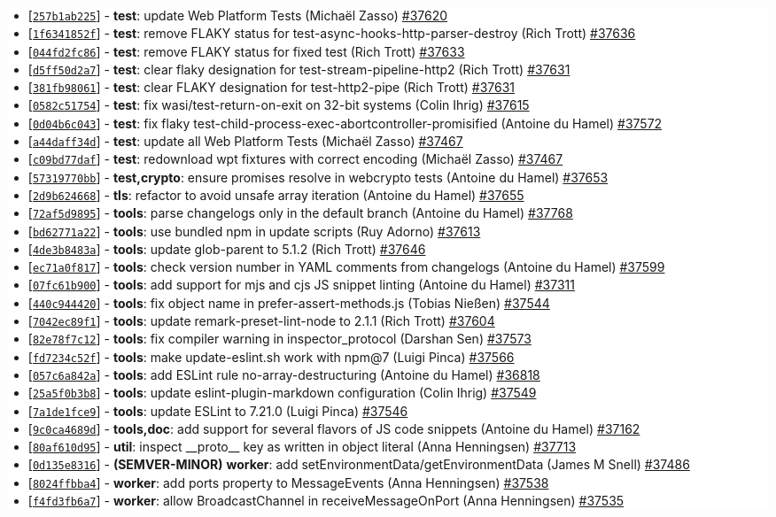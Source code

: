 - [[`257b1ab225`](https://github.com/nodejs/node/commit/257b1ab225)] - **test**: update Web Platform Tests (Michaël Zasso) [#37620](https://github.com/nodejs/node/pull/37620)
- [[`1f6341852f`](https://github.com/nodejs/node/commit/1f6341852f)] - **test**: remove FLAKY status for test-async-hooks-http-parser-destroy (Rich Trott) [#37636](https://github.com/nodejs/node/pull/37636)
- [[`044fd2fc86`](https://github.com/nodejs/node/commit/044fd2fc86)] - **test**: remove FLAKY status for fixed test (Rich Trott) [#37633](https://github.com/nodejs/node/pull/37633)
- [[`d5ff50d2a7`](https://github.com/nodejs/node/commit/d5ff50d2a7)] - **test**: clear flaky designation for test-stream-pipeline-http2 (Rich Trott) [#37631](https://github.com/nodejs/node/pull/37631)
- [[`381fb98061`](https://github.com/nodejs/node/commit/381fb98061)] - **test**: clear FLAKY designation for test-http2-pipe (Rich Trott) [#37631](https://github.com/nodejs/node/pull/37631)
- [[`0582c51754`](https://github.com/nodejs/node/commit/0582c51754)] - **test**: fix wasi/test-return-on-exit on 32-bit systems (Colin Ihrig) [#37615](https://github.com/nodejs/node/pull/37615)
- [[`0d04b6c043`](https://github.com/nodejs/node/commit/0d04b6c043)] - **test**: fix flaky test-child-process-exec-abortcontroller-promisified (Antoine du Hamel) [#37572](https://github.com/nodejs/node/pull/37572)
- [[`a44daff34d`](https://github.com/nodejs/node/commit/a44daff34d)] - **test**: update all Web Platform Tests (Michaël Zasso) [#37467](https://github.com/nodejs/node/pull/37467)
- [[`c09bd77daf`](https://github.com/nodejs/node/commit/c09bd77daf)] - **test**: redownload wpt fixtures with correct encoding (Michaël Zasso) [#37467](https://github.com/nodejs/node/pull/37467)
- [[`57319770bb`](https://github.com/nodejs/node/commit/57319770bb)] - **test,crypto**: ensure promises resolve in webcrypto tests (Antoine du Hamel) [#37653](https://github.com/nodejs/node/pull/37653)
- [[`2d9b624668`](https://github.com/nodejs/node/commit/2d9b624668)] - **tls**: refactor to avoid unsafe array iteration (Antoine du Hamel) [#37655](https://github.com/nodejs/node/pull/37655)
- [[`72af5d9895`](https://github.com/nodejs/node/commit/72af5d9895)] - **tools**: parse changelogs only in the default branch (Antoine du Hamel) [#37768](https://github.com/nodejs/node/pull/37768)
- [[`bd62771a22`](https://github.com/nodejs/node/commit/bd62771a22)] - **tools**: use bundled npm in update scripts (Ruy Adorno) [#37613](https://github.com/nodejs/node/pull/37613)
- [[`4de3b8483a`](https://github.com/nodejs/node/commit/4de3b8483a)] - **tools**: update glob-parent to 5.1.2 (Rich Trott) [#37646](https://github.com/nodejs/node/pull/37646)
- [[`ec71a0f817`](https://github.com/nodejs/node/commit/ec71a0f817)] - **tools**: check version number in YAML comments from changelogs (Antoine du Hamel) [#37599](https://github.com/nodejs/node/pull/37599)
- [[`07fc61b900`](https://github.com/nodejs/node/commit/07fc61b900)] - **tools**: add support for mjs and cjs JS snippet linting (Antoine du Hamel) [#37311](https://github.com/nodejs/node/pull/37311)
- [[`440c944420`](https://github.com/nodejs/node/commit/440c944420)] - **tools**: fix object name in prefer-assert-methods.js (Tobias Nießen) [#37544](https://github.com/nodejs/node/pull/37544)
- [[`7042ec89f1`](https://github.com/nodejs/node/commit/7042ec89f1)] - **tools**: update remark-preset-lint-node to 2.1.1 (Rich Trott) [#37604](https://github.com/nodejs/node/pull/37604)
- [[`82e78f7c12`](https://github.com/nodejs/node/commit/82e78f7c12)] - **tools**: fix compiler warning in inspector_protocol (Darshan Sen) [#37573](https://github.com/nodejs/node/pull/37573)
- [[`fd7234c52f`](https://github.com/nodejs/node/commit/fd7234c52f)] - **tools**: make update-eslint.sh work with npm@7 (Luigi Pinca) [#37566](https://github.com/nodejs/node/pull/37566)
- [[`057c6a842a`](https://github.com/nodejs/node/commit/057c6a842a)] - **tools**: add ESLint rule no-array-destructuring (Antoine du Hamel) [#36818](https://github.com/nodejs/node/pull/36818)
- [[`25a5f0b3b8`](https://github.com/nodejs/node/commit/25a5f0b3b8)] - **tools**: update eslint-plugin-markdown configuration (Colin Ihrig) [#37549](https://github.com/nodejs/node/pull/37549)
- [[`7a1de1fce9`](https://github.com/nodejs/node/commit/7a1de1fce9)] - **tools**: update ESLint to 7.21.0 (Luigi Pinca) [#37546](https://github.com/nodejs/node/pull/37546)
- [[`9c0ca4689d`](https://github.com/nodejs/node/commit/9c0ca4689d)] - **tools,doc**: add support for several flavors of JS code snippets (Antoine du Hamel) [#37162](https://github.com/nodejs/node/pull/37162)
- [[`80af610d95`](https://github.com/nodejs/node/commit/80af610d95)] - **util**: inspect \_\_proto\_\_ key as written in object literal (Anna Henningsen) [#37713](https://github.com/nodejs/node/pull/37713)
- [[`0d135e8316`](https://github.com/nodejs/node/commit/0d135e8316)] - **(SEMVER-MINOR)** **worker**: add setEnvironmentData/getEnvironmentData (James M Snell) [#37486](https://github.com/nodejs/node/pull/37486)
- [[`8024ffbba4`](https://github.com/nodejs/node/commit/8024ffbba4)] - **worker**: add ports property to MessageEvents (Anna Henningsen) [#37538](https://github.com/nodejs/node/pull/37538)
- [[`f4fd3fb6a7`](https://github.com/nodejs/node/commit/f4fd3fb6a7)] - **worker**: allow BroadcastChannel in receiveMessageOnPort (Anna Henningsen) [#37535](https://github.com/nodejs/node/pull/37535)